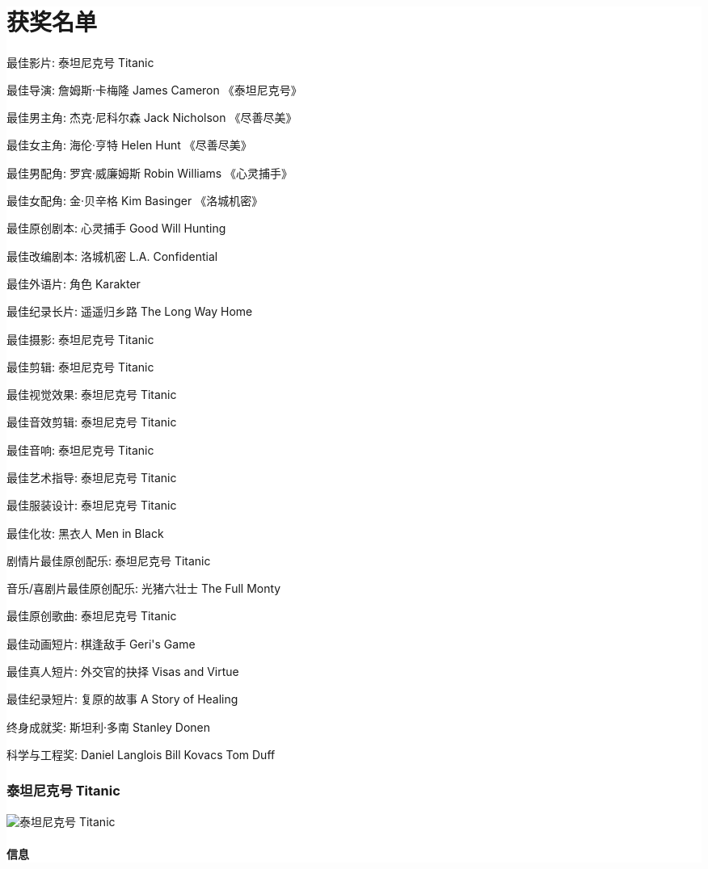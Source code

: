 # 获奖名单

最佳影片: 泰坦尼克号 Titanic

最佳导演: 詹姆斯·卡梅隆 James Cameron 《泰坦尼克号》

最佳男主角: 杰克·尼科尔森 Jack Nicholson 《尽善尽美》

最佳女主角: 海伦·亨特 Helen Hunt 《尽善尽美》

最佳男配角: 罗宾·威廉姆斯 Robin Williams 《心灵捕手》

最佳女配角: 金·贝辛格 Kim Basinger 《洛城机密》

最佳原创剧本: 心灵捕手 Good Will Hunting

最佳改编剧本: 洛城机密 L.A. Confidential

最佳外语片: 角色 Karakter

最佳纪录长片: 遥遥归乡路 The Long Way Home

最佳摄影: 泰坦尼克号 Titanic

最佳剪辑: 泰坦尼克号 Titanic

最佳视觉效果: 泰坦尼克号 Titanic

最佳音效剪辑: 泰坦尼克号 Titanic

最佳音响: 泰坦尼克号 Titanic

最佳艺术指导: 泰坦尼克号 Titanic

最佳服装设计: 泰坦尼克号 Titanic

最佳化妆: 黑衣人 Men in Black

剧情片最佳原创配乐: 泰坦尼克号 Titanic

音乐/喜剧片最佳原创配乐: 光猪六壮士 The Full Monty

最佳原创歌曲: 泰坦尼克号 Titanic

最佳动画短片: 棋逢敌手 Geri's Game

最佳真人短片: 外交官的抉择 Visas and Virtue

最佳纪录短片: 复原的故事 A Story of Healing

终身成就奖: 斯坦利·多南 Stanley Donen

科学与工程奖: Daniel Langlois Bill Kovacs Tom Duff



### 泰坦尼克号 Titanic

![泰坦尼克号 Titanic](https://img3.doubanio.com/view/photo/s_ratio_poster/public/p457760035.jpg)

#### 信息
